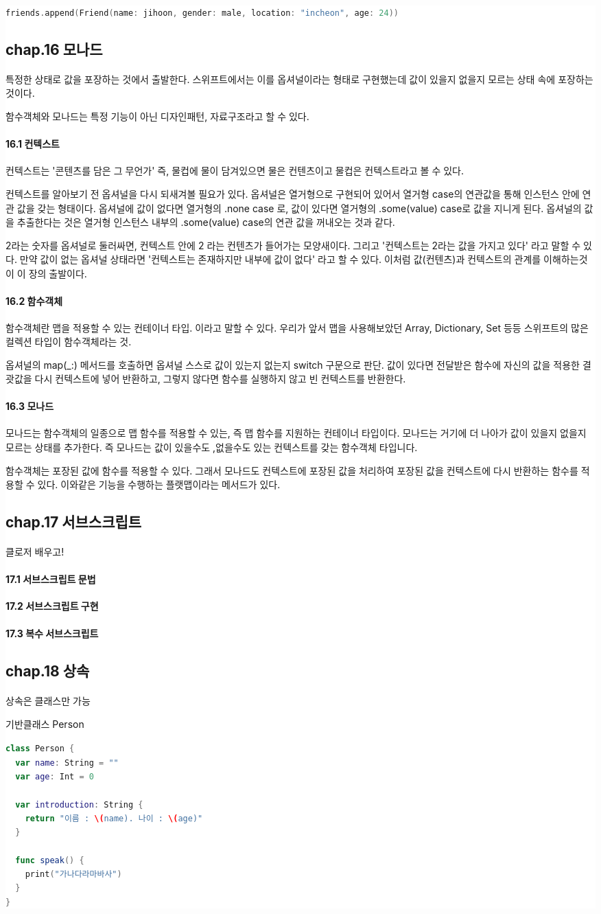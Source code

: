 ~~~swift
friends.append(Friend(name: jihoon, gender: male, location: "incheon", age: 24))

~~~

## chap.16 모나드

특정한 상태로 값을 포장하는 것에서 출발한다. 스위프트에서는 이를 옵셔널이라는 형태로 구현했는데 값이 있을지 없을지 모르는 상태 속에 포장하는 것이다.

함수객체와 모나드는 특정 기능이 아닌 디자인패턴, 자료구조라고 할 수 있다.

#### 16.1 컨텍스트

컨텍스트는 '콘텐츠를 담은 그 무언가' 즉, 물컵에 물이 담겨있으면 물은 컨텐츠이고 물컵은 컨텍스트라고 볼 수 있다.

컨텍스트를 알아보기 전 옵셔널을 다시 되새겨볼 필요가 있다. 옵셔널은 열거형으로 구현되어 있어서 열거형 case의 연관값을 통해 인스턴스 안에 연관 값을 갖는 형태이다. 옵셔널에 값이 없다면 열거형의 .none case 로, 값이 있다면 열거형의 .some(value) case로 값을 지니게 된다. 옵셔널의 값을 추출한다는 것은 열거형 인스턴스 내부의 .some(value) case의 연관 값을 꺼내오는 것과 같다.

2라는 숫자를 옵셔널로 둘러싸면, 컨텍스트 안에 2 라는 컨텐츠가 들어가는 모양새이다. 그리고 '컨텍스트는 2라는 값을 가지고 있다' 라고 말할 수 있다. 만약 값이 없는 옵셔널 상태라면 '컨텍스트는 존재하지만 내부에 값이 없다' 라고 할 수 있다. 이처럼 값(컨텐츠)과 컨텍스트의 관계를 이해하는것이 이 장의 출발이다.

#### 16.2 함수객체

함수객체란 맵을 적용할 수 있는 컨테이너 타입. 이라고 말할 수 있다. 우리가 앞서 맵을 사용해보았던 Array, Dictionary, Set 등등 스위프트의 많은 컬렉션 타입이 함수객체라는 것.

옵셔널의 map(_:) 메서드를 호출하면 옵셔널 스스로 값이 있는지 없는지 switch 구문으로 판단. 값이 있다면 전달받은 함수에 자신의 값을 적용한 결괏값을 다시 컨텍스트에 넣어 반환하고, 그렇지 않다면 함수를 실행하지 않고 빈 컨텍스트를 반환한다.

#### 16.3 모나드

모나드는 함수객체의 일종으로 맵 함수를 적용할 수 있는, 즉 맵 함수를 지원하는 컨테이너 타입이다. 모나드는 거기에 더 나아가 값이 있을지 없을지 모르는 상태를 추가한다. 즉 모나드는 값이 있을수도 ,없을수도 있는 컨텍스트를 갖는 함수객체 타입니다.

함수객체는 포장된 값에 함수를 적용할 수 있다. 그래서 모나드도 컨텍스트에 포장된 값을 처리하여 포장된 값을 컨텍스트에 다시 반환하는 함수를 적용할 수 있다. 이와같은 기능을 수행하는 플랫맵이라는 메서드가 있다.

## chap.17 서브스크립트

클로저 배우고!

#### 17.1 서브스크립트 문법

#### 17.2 서브스크립트 구현

#### 17.3 복수 서브스크립트



## chap.18 상속

상속은 클래스만 가능

기반클래스 Person

~~~swift
class Person {
  var name: String = ""
  var age: Int = 0
  
  var introduction: String {
    return "이름 : \(name). 나이 : \(age)"
  }
  
  func speak() {
    print("가나다라마바사")
  }
}
~~~